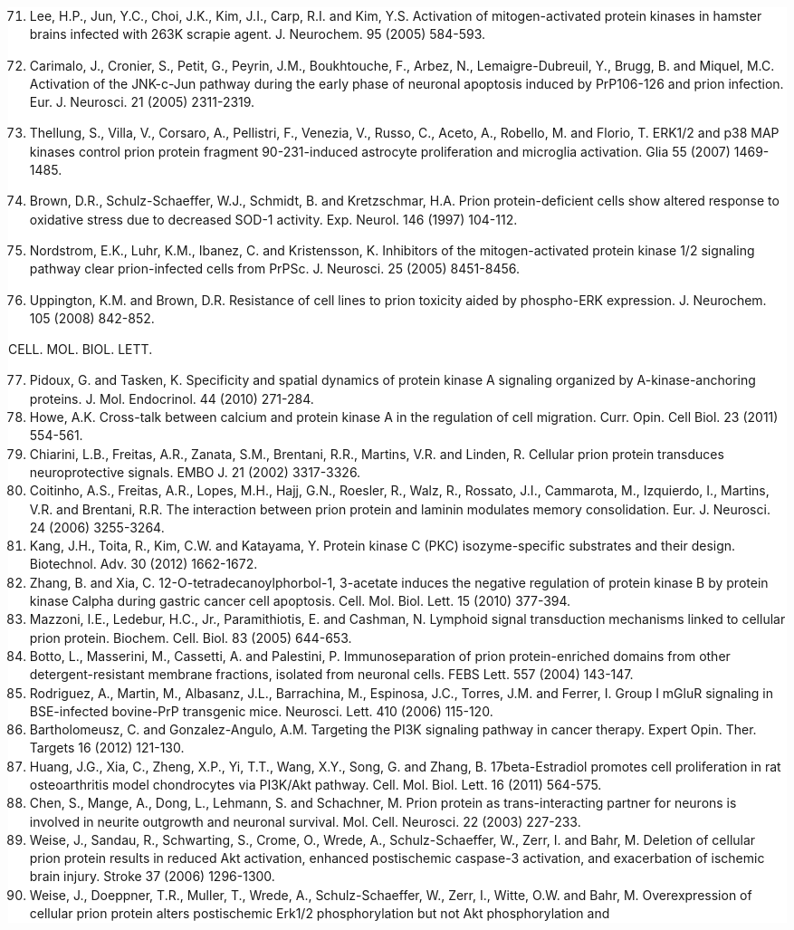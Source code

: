 71. Lee, H.P., Jun, Y.C., Choi, J.K., Kim, J.I., Carp, R.I. and Kim, Y.S. Activation of mitogen-activated protein kinases in hamster brains infected with 263K scrapie agent. J. Neurochem. 95 (2005) 584-593.

72. Carimalo, J., Cronier, S., Petit, G., Peyrin, J.M., Boukhtouche, F., Arbez, N., Lemaigre-Dubreuil, Y., Brugg, B. and Miquel, M.C. Activation of the JNK-c-Jun pathway during the early phase of neuronal apoptosis induced by PrP106-126 and prion infection. Eur. J. Neurosci. 21 (2005) 2311-2319.

73. Thellung, S., Villa, V., Corsaro, A., Pellistri, F., Venezia, V., Russo, C., Aceto, A., Robello, M. and Florio, T. ERK1/2 and p38 MAP kinases control prion protein fragment 90-231-induced astrocyte proliferation and microglia activation. Glia 55 (2007) 1469-1485.

74. Brown, D.R., Schulz-Schaeffer, W.J., Schmidt, B. and Kretzschmar, H.A. Prion protein-deficient cells show altered response to oxidative stress due to decreased SOD-1 activity. Exp. Neurol. 146 (1997) 104-112.

75. Nordstrom, E.K., Luhr, K.M., Ibanez, C. and Kristensson, K. Inhibitors of the mitogen-activated protein kinase 1/2 signaling pathway clear prion-infected cells from PrPSc. J. Neurosci. 25 (2005) 8451-8456.

76. Uppington, K.M. and Brown, D.R. Resistance of cell lines to prion toxicity aided by phospho-ERK expression. J. Neurochem. 105 (2008) 842-852.

CELL. MOL. BIOL. LETT.

77. Pidoux, G. and Tasken, K. Specificity and spatial dynamics of protein kinase A signaling organized by A-kinase-anchoring proteins. J. Mol. Endocrinol. 44 (2010) 271-284.
78. Howe, A.K. Cross-talk between calcium and protein kinase A in the regulation of cell migration. Curr. Opin. Cell Biol. 23 (2011) 554-561.
79. Chiarini, L.B., Freitas, A.R., Zanata, S.M., Brentani, R.R., Martins, V.R. and Linden, R. Cellular prion protein transduces neuroprotective signals. EMBO J. 21 (2002) 3317-3326.
80. Coitinho, A.S., Freitas, A.R., Lopes, M.H., Hajj, G.N., Roesler, R., Walz, R., Rossato, J.I., Cammarota, M., Izquierdo, I., Martins, V.R. and Brentani, R.R. The interaction between prion protein and laminin modulates memory consolidation. Eur. J. Neurosci. 24 (2006) 3255-3264.
81. Kang, J.H., Toita, R., Kim, C.W. and Katayama, Y. Protein kinase C (PKC) isozyme-specific substrates and their design. Biotechnol. Adv. 30 (2012) 1662-1672.
82. Zhang, B. and Xia, C. 12-O-tetradecanoylphorbol-1, 3-acetate induces the negative regulation of protein kinase B by protein kinase Calpha during gastric cancer cell apoptosis. Cell. Mol. Biol. Lett. 15 (2010) 377-394.
83. Mazzoni, I.E., Ledebur, H.C., Jr., Paramithiotis, E. and Cashman, N. Lymphoid signal transduction mechanisms linked to cellular prion protein. Biochem. Cell. Biol. 83 (2005) 644-653.
84. Botto, L., Masserini, M., Cassetti, A. and Palestini, P. Immunoseparation of prion protein-enriched domains from other detergent-resistant membrane fractions, isolated from neuronal cells. FEBS Lett. 557 (2004) 143-147.
85. Rodriguez, A., Martin, M., Albasanz, J.L., Barrachina, M., Espinosa, J.C., Torres, J.M. and Ferrer, I. Group I mGluR signaling in BSE-infected bovine-PrP transgenic mice. Neurosci. Lett. 410 (2006) 115-120.
86. Bartholomeusz, C. and Gonzalez-Angulo, A.M. Targeting the PI3K signaling pathway in cancer therapy. Expert Opin. Ther. Targets 16 (2012) 121-130.
87. Huang, J.G., Xia, C., Zheng, X.P., Yi, T.T., Wang, X.Y., Song, G. and Zhang, B. 17beta-Estradiol promotes cell proliferation in rat osteoarthritis model chondrocytes via PI3K/Akt pathway. Cell. Mol. Biol. Lett. 16 (2011) 564-575.
88. Chen, S., Mange, A., Dong, L., Lehmann, S. and Schachner, M. Prion protein as trans-interacting partner for neurons is involved in neurite outgrowth and neuronal survival. Mol. Cell. Neurosci. 22 (2003) 227-233.
89. Weise, J., Sandau, R., Schwarting, S., Crome, O., Wrede, A., Schulz-Schaeffer, W., Zerr, I. and Bahr, M. Deletion of cellular prion protein results in reduced Akt activation, enhanced postischemic caspase-3 activation, and exacerbation of ischemic brain injury. Stroke 37 (2006) 1296-1300.
90. Weise, J., Doeppner, T.R., Muller, T., Wrede, A., Schulz-Schaeffer, W., Zerr, I., Witte, O.W. and Bahr, M. Overexpression of cellular prion protein alters postischemic Erk1/2 phosphorylation but not Akt phosphorylation and
